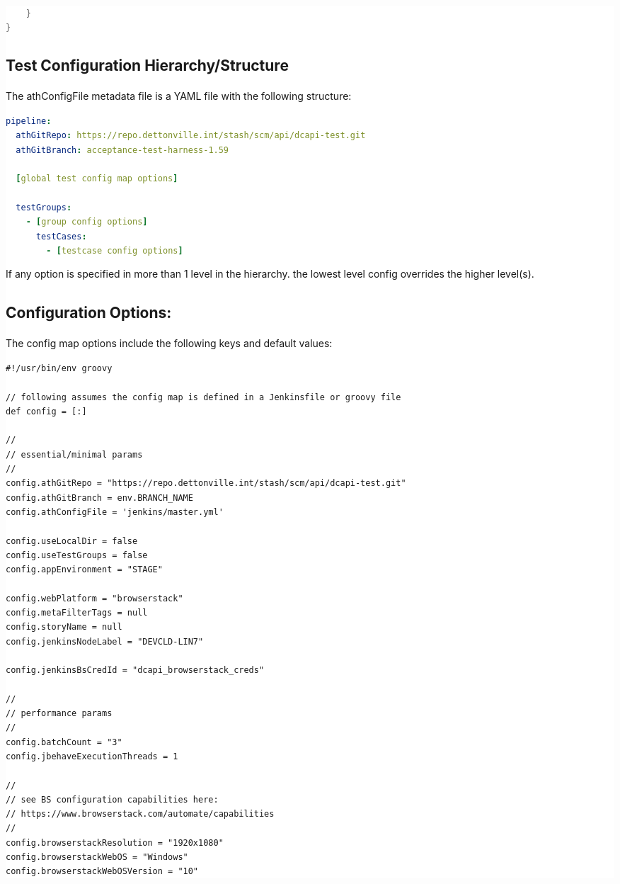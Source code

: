 ```groovy
    }
}
```

## Test Configuration Hierarchy/Structure

The athConfigFile metadata file is a YAML file with the following structure:
```yaml
pipeline:
  athGitRepo: https://repo.dettonville.int/stash/scm/api/dcapi-test.git
  athGitBranch: acceptance-test-harness-1.59

  [global test config map options]

  testGroups:
    - [group config options]
      testCases:
        - [testcase config options]
```

If any option is specified in more than 1 level in the hierarchy. the lowest level config overrides the higher level(s).


## Configuration Options:

The config map options include the following keys and default values:
```
#!/usr/bin/env groovy

// following assumes the config map is defined in a Jenkinsfile or groovy file
def config = [:]

//
// essential/minimal params
//
config.athGitRepo = "https://repo.dettonville.int/stash/scm/api/dcapi-test.git"
config.athGitBranch = env.BRANCH_NAME
config.athConfigFile = 'jenkins/master.yml'

config.useLocalDir = false
config.useTestGroups = false
config.appEnvironment = "STAGE"

config.webPlatform = "browserstack"
config.metaFilterTags = null
config.storyName = null
config.jenkinsNodeLabel = "DEVCLD-LIN7"

config.jenkinsBsCredId = "dcapi_browserstack_creds"

//
// performance params
//
config.batchCount = "3"
config.jbehaveExecutionThreads = 1

//
// see BS configuration capabilities here:
// https://www.browserstack.com/automate/capabilities
//
config.browserstackResolution = "1920x1080"
config.browserstackWebOS = "Windows"
config.browserstackWebOSVersion = "10"
```